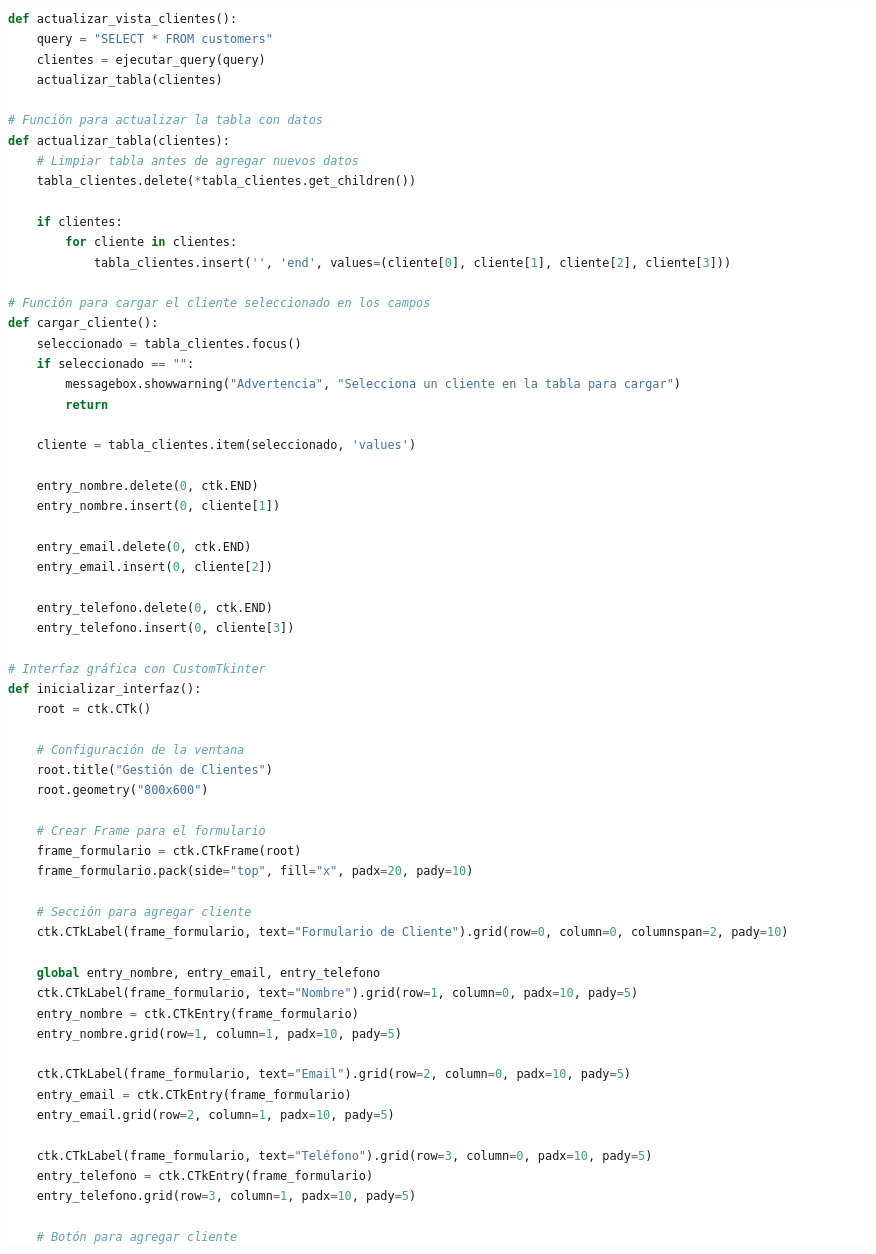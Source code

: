 ```python
def actualizar_vista_clientes():
    query = "SELECT * FROM customers"
    clientes = ejecutar_query(query)
    actualizar_tabla(clientes)

# Función para actualizar la tabla con datos
def actualizar_tabla(clientes):
    # Limpiar tabla antes de agregar nuevos datos
    tabla_clientes.delete(*tabla_clientes.get_children())
    
    if clientes:
        for cliente in clientes:
            tabla_clientes.insert('', 'end', values=(cliente[0], cliente[1], cliente[2], cliente[3]))

# Función para cargar el cliente seleccionado en los campos
def cargar_cliente():
    seleccionado = tabla_clientes.focus()
    if seleccionado == "":
        messagebox.showwarning("Advertencia", "Selecciona un cliente en la tabla para cargar")
        return
    
    cliente = tabla_clientes.item(seleccionado, 'values')
    
    entry_nombre.delete(0, ctk.END)
    entry_nombre.insert(0, cliente[1])
    
    entry_email.delete(0, ctk.END)
    entry_email.insert(0, cliente[2])
    
    entry_telefono.delete(0, ctk.END)
    entry_telefono.insert(0, cliente[3])

# Interfaz gráfica con CustomTkinter
def inicializar_interfaz():
    root = ctk.CTk()

    # Configuración de la ventana
    root.title("Gestión de Clientes")
    root.geometry("800x600")

    # Crear Frame para el formulario
    frame_formulario = ctk.CTkFrame(root)
    frame_formulario.pack(side="top", fill="x", padx=20, pady=10)

    # Sección para agregar cliente
    ctk.CTkLabel(frame_formulario, text="Formulario de Cliente").grid(row=0, column=0, columnspan=2, pady=10)

    global entry_nombre, entry_email, entry_telefono
    ctk.CTkLabel(frame_formulario, text="Nombre").grid(row=1, column=0, padx=10, pady=5)
    entry_nombre = ctk.CTkEntry(frame_formulario)
    entry_nombre.grid(row=1, column=1, padx=10, pady=5)

    ctk.CTkLabel(frame_formulario, text="Email").grid(row=2, column=0, padx=10, pady=5)
    entry_email = ctk.CTkEntry(frame_formulario)
    entry_email.grid(row=2, column=1, padx=10, pady=5)

    ctk.CTkLabel(frame_formulario, text="Teléfono").grid(row=3, column=0, padx=10, pady=5)
    entry_telefono = ctk.CTkEntry(frame_formulario)
    entry_telefono.grid(row=3, column=1, padx=10, pady=5)

    # Botón para agregar cliente
```